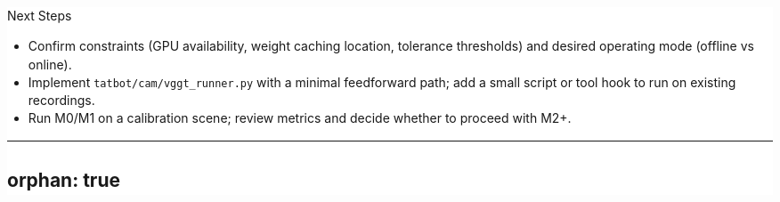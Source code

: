 Next Steps
- Confirm constraints (GPU availability, weight caching location, tolerance thresholds) and desired operating mode (offline vs online).
- Implement `tatbot/cam/vggt_runner.py` with a minimal feedforward path; add a small script or tool hook to run on existing recordings.
- Run M0/M1 on a calibration scene; review metrics and decide whether to proceed with M2+.
---
orphan: true
---
